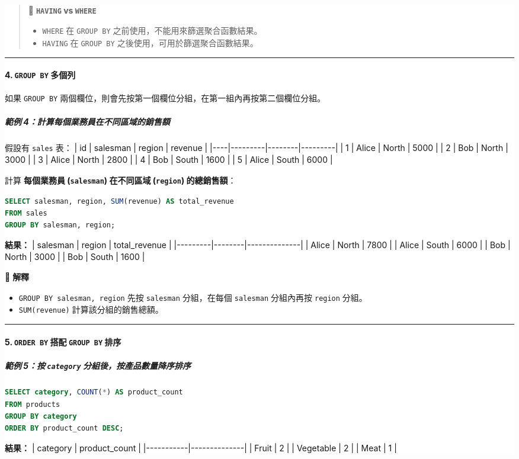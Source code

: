 > 📌 **`HAVING` vs `WHERE`**
> - `WHERE` 在 `GROUP BY` 之前使用，不能用來篩選聚合函數結果。
> - `HAVING` 在 `GROUP BY` 之後使用，可用於篩選聚合函數結果。

---

#### **4. `GROUP BY` 多個列**
如果 `GROUP BY` 兩個欄位，則會先按第一個欄位分組，在第一組內再按第二個欄位分組。

##### **範例 4：計算每個業務員在不同區域的銷售額**
假設有 `sales` 表：
| id | salesman | region  | revenue |
|----|---------|--------|---------|
| 1  | Alice   | North  | 5000    |
| 2  | Bob     | North  | 3000    |
| 3  | Alice   | North  | 2800    |
| 4  | Bob     | South  | 1600    |
| 5  | Alice   | South  | 6000    |

計算 **每個業務員 (`salesman`) 在不同區域 (`region`) 的總銷售額**：
```sql
SELECT salesman, region, SUM(revenue) AS total_revenue
FROM sales
GROUP BY salesman, region;
```
**結果：**
| salesman | region | total_revenue |
|---------|--------|--------------|
| Alice   | North  | 7800         |
| Alice   | South  | 6000         |
| Bob     | North  | 3000         |
| Bob     | South  | 1600         |

📌 **解釋**
- `GROUP BY salesman, region` 先按 `salesman` 分組，在每個 `salesman` 分組內再按 `region` 分組。
- `SUM(revenue)` 計算該分組的銷售總額。

---

#### **5. `ORDER BY` 搭配 `GROUP BY` 排序**
##### **範例 5：按 `category` 分組後，按產品數量降序排序**
```sql
SELECT category, COUNT(*) AS product_count
FROM products
GROUP BY category
ORDER BY product_count DESC;
```
**結果：**
| category  | product_count |
|-----------|--------------|
| Fruit     | 2            |
| Vegetable | 2            |
| Meat      | 1            |
